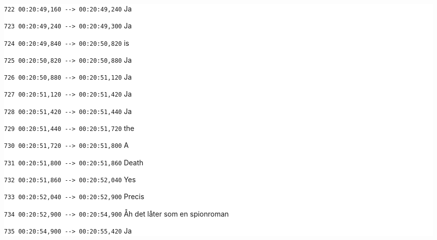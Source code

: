 

`722 00:20:49,160 --> 00:20:49,240`
Ja



`723 00:20:49,240 --> 00:20:49,300`
Ja



`724 00:20:49,840 --> 00:20:50,820`
is



`725 00:20:50,820 --> 00:20:50,880`
Ja



`726 00:20:50,880 --> 00:20:51,120`
Ja



`727 00:20:51,120 --> 00:20:51,420`
Ja



`728 00:20:51,420 --> 00:20:51,440`
Ja



`729 00:20:51,440 --> 00:20:51,720`
the



`730 00:20:51,720 --> 00:20:51,800`
A



`731 00:20:51,800 --> 00:20:51,860`
Death



`732 00:20:51,860 --> 00:20:52,040`
Yes



`733 00:20:52,040 --> 00:20:52,900`
Precis



`734 00:20:52,900 --> 00:20:54,900`
Åh det låter som en spionroman



`735 00:20:54,900 --> 00:20:55,420`
Ja
